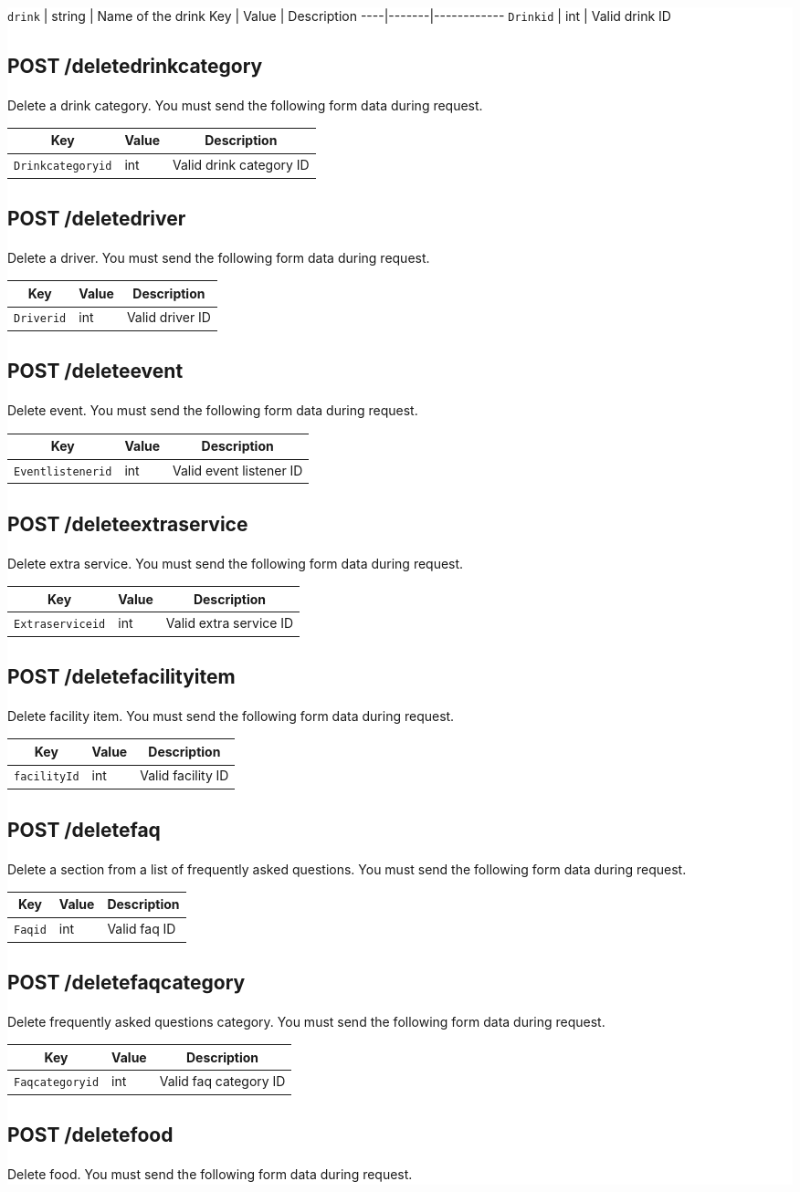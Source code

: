 ```drink``` | string | Name of the drink
Key | Value | Description
----|-------|------------
```Drinkid``` | int | Valid drink ID


## POST /deletedrinkcategory
Delete a drink category. You must send the following form data during request.

Key | Value | Description
----|-------|------------
```Drinkcategoryid``` | int | Valid drink category ID


## POST /deletedriver
Delete a driver. You must send the following form data during request.

Key | Value | Description
----|-------|------------
```Driverid``` | int | Valid driver ID


## POST /deleteevent
Delete event. You must send the following form data during request.

Key | Value | Description
----|-------|------------
```Eventlistenerid``` | int | Valid event listener ID


## POST /deleteextraservice
Delete extra service. You must send the following form data during request.

Key | Value | Description
----|-------|------------
```Extraserviceid``` | int | Valid extra service ID


## POST /deletefacilityitem
Delete facility item. You must send the following form data during request.

Key | Value | Description
----|-------|------------
```facilityId``` | int | Valid facility ID


## POST /deletefaq
Delete a section from a list of frequently asked questions. You must send the following form data during request.

Key | Value | Description
----|-------|------------
```Faqid``` | int | Valid faq ID


## POST /deletefaqcategory
Delete frequently asked questions category. You must send the following form data during request.

Key | Value | Description
----|-------|------------
```Faqcategoryid``` | int | Valid faq category ID


## POST /deletefood
Delete food. You must send the following form data during request.
```